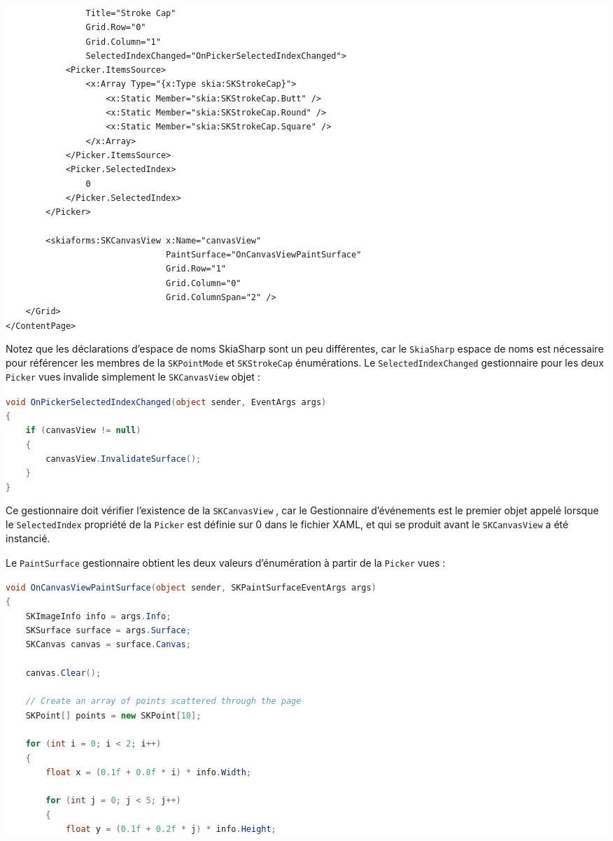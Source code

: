 ```xaml
                Title="Stroke Cap"
                Grid.Row="0"
                Grid.Column="1"
                SelectedIndexChanged="OnPickerSelectedIndexChanged">
            <Picker.ItemsSource>
                <x:Array Type="{x:Type skia:SKStrokeCap}">
                    <x:Static Member="skia:SKStrokeCap.Butt" />
                    <x:Static Member="skia:SKStrokeCap.Round" />
                    <x:Static Member="skia:SKStrokeCap.Square" />
                </x:Array>
            </Picker.ItemsSource>
            <Picker.SelectedIndex>
                0
            </Picker.SelectedIndex>
        </Picker>

        <skiaforms:SKCanvasView x:Name="canvasView"
                                PaintSurface="OnCanvasViewPaintSurface"
                                Grid.Row="1"
                                Grid.Column="0"
                                Grid.ColumnSpan="2" />
    </Grid>
</ContentPage>
```

Notez que les déclarations d’espace de noms SkiaSharp sont un peu différentes, car le `SkiaSharp` espace de noms est nécessaire pour référencer les membres de la `SKPointMode` et `SKStrokeCap` énumérations. Le `SelectedIndexChanged` gestionnaire pour les deux `Picker` vues invalide simplement le `SKCanvasView` objet :

```csharp
void OnPickerSelectedIndexChanged(object sender, EventArgs args)
{
    if (canvasView != null)
    {
        canvasView.InvalidateSurface();
    }
}
```

Ce gestionnaire doit vérifier l’existence de la `SKCanvasView` , car le Gestionnaire d’événements est le premier objet appelé lorsque le `SelectedIndex` propriété de la `Picker` est définie sur 0 dans le fichier XAML, et qui se produit avant le `SKCanvasView` a été instancié.

Le `PaintSurface` gestionnaire obtient les deux valeurs d’énumération à partir de la `Picker` vues :

```csharp
void OnCanvasViewPaintSurface(object sender, SKPaintSurfaceEventArgs args)
{
    SKImageInfo info = args.Info;
    SKSurface surface = args.Surface;
    SKCanvas canvas = surface.Canvas;

    canvas.Clear();

    // Create an array of points scattered through the page
    SKPoint[] points = new SKPoint[10];

    for (int i = 0; i < 2; i++)
    {
        float x = (0.1f + 0.8f * i) * info.Width;

        for (int j = 0; j < 5; j++)
        {
            float y = (0.1f + 0.2f * j) * info.Height;
```